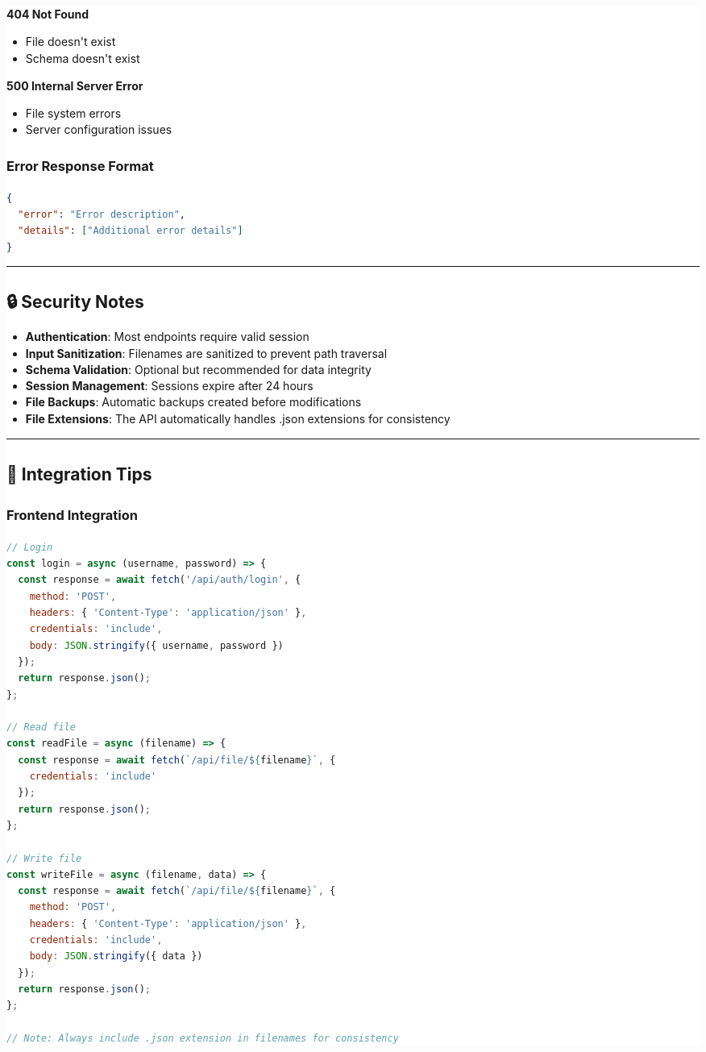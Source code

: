 **404 Not Found**
- File doesn't exist
- Schema doesn't exist

**500 Internal Server Error**
- File system errors
- Server configuration issues

### Error Response Format
```json
{
  "error": "Error description",
  "details": ["Additional error details"]
}
```

---

## 🔒 Security Notes

- **Authentication**: Most endpoints require valid session
- **Input Sanitization**: Filenames are sanitized to prevent path traversal
- **Schema Validation**: Optional but recommended for data integrity
- **Session Management**: Sessions expire after 24 hours
- **File Backups**: Automatic backups created before modifications
- **File Extensions**: The API automatically handles .json extensions for consistency

---

## 🚀 Integration Tips

### Frontend Integration
```javascript
// Login
const login = async (username, password) => {
  const response = await fetch('/api/auth/login', {
    method: 'POST',
    headers: { 'Content-Type': 'application/json' },
    credentials: 'include',
    body: JSON.stringify({ username, password })
  });
  return response.json();
};

// Read file
const readFile = async (filename) => {
  const response = await fetch(`/api/file/${filename}`, {
    credentials: 'include'
  });
  return response.json();
};

// Write file
const writeFile = async (filename, data) => {
  const response = await fetch(`/api/file/${filename}`, {
    method: 'POST',
    headers: { 'Content-Type': 'application/json' },
    credentials: 'include',
    body: JSON.stringify({ data })
  });
  return response.json();
};

// Note: Always include .json extension in filenames for consistency
```